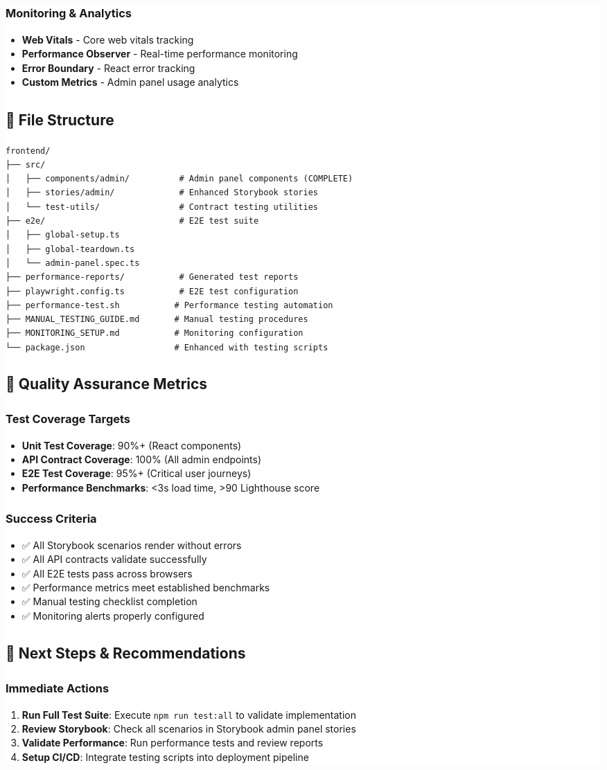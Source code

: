 ### Monitoring & Analytics
- **Web Vitals** - Core web vitals tracking
- **Performance Observer** - Real-time performance monitoring
- **Error Boundary** - React error tracking
- **Custom Metrics** - Admin panel usage analytics

## 📁 File Structure

```
frontend/
├── src/
│   ├── components/admin/          # Admin panel components (COMPLETE)
│   ├── stories/admin/             # Enhanced Storybook stories
│   └── test-utils/                # Contract testing utilities
├── e2e/                           # E2E test suite
│   ├── global-setup.ts
│   ├── global-teardown.ts
│   └── admin-panel.spec.ts
├── performance-reports/           # Generated test reports
├── playwright.config.ts           # E2E test configuration
├── performance-test.sh           # Performance testing automation
├── MANUAL_TESTING_GUIDE.md       # Manual testing procedures
├── MONITORING_SETUP.md           # Monitoring configuration
└── package.json                  # Enhanced with testing scripts
```

## 🎯 Quality Assurance Metrics

### Test Coverage Targets
- **Unit Test Coverage**: 90%+ (React components)
- **API Contract Coverage**: 100% (All admin endpoints)
- **E2E Test Coverage**: 95%+ (Critical user journeys)
- **Performance Benchmarks**: <3s load time, >90 Lighthouse score

### Success Criteria
- ✅ All Storybook scenarios render without errors
- ✅ All API contracts validate successfully
- ✅ All E2E tests pass across browsers
- ✅ Performance metrics meet established benchmarks
- ✅ Manual testing checklist completion
- ✅ Monitoring alerts properly configured

## 🚀 Next Steps & Recommendations

### Immediate Actions
1. **Run Full Test Suite**: Execute `npm run test:all` to validate implementation
2. **Review Storybook**: Check all scenarios in Storybook admin panel stories
3. **Validate Performance**: Run performance tests and review reports
4. **Setup CI/CD**: Integrate testing scripts into deployment pipeline
